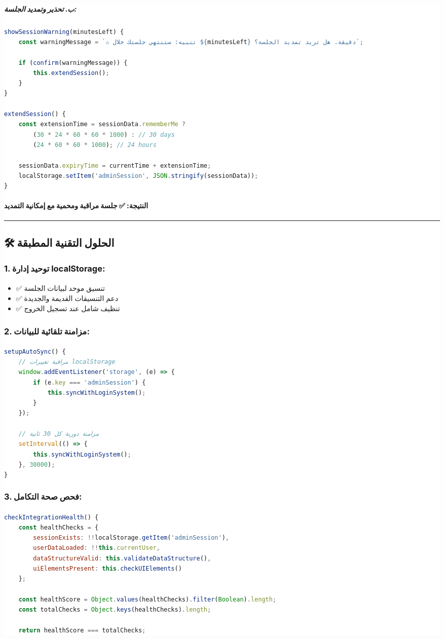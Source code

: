 
##### **ب. تحذير وتمديد الجلسة:**
```javascript
showSessionWarning(minutesLeft) {
    const warningMessage = `⚠️ تنبيه: ستنتهي جلستك خلال ${minutesLeft} دقيقة. هل تريد تمديد الجلسة؟`;
    
    if (confirm(warningMessage)) {
        this.extendSession();
    }
}

extendSession() {
    const extensionTime = sessionData.rememberMe ? 
        (30 * 24 * 60 * 60 * 1000) : // 30 days
        (24 * 60 * 60 * 1000); // 24 hours
    
    sessionData.expiryTime = currentTime + extensionTime;
    localStorage.setItem('adminSession', JSON.stringify(sessionData));
}
```

#### **النتيجة:** ✅ جلسة مراقبة ومحمية مع إمكانية التمديد

---

## 🛠️ الحلول التقنية المطبقة

### **1. توحيد إدارة localStorage:**
- ✅ تنسيق موحد لبيانات الجلسة
- ✅ دعم التنسيقات القديمة والجديدة
- ✅ تنظيف شامل عند تسجيل الخروج

### **2. مزامنة تلقائية للبيانات:**
```javascript
setupAutoSync() {
    // مراقبة تغييرات localStorage
    window.addEventListener('storage', (e) => {
        if (e.key === 'adminSession') {
            this.syncWithLoginSystem();
        }
    });

    // مزامنة دورية كل 30 ثانية
    setInterval(() => {
        this.syncWithLoginSystem();
    }, 30000);
}
```

### **3. فحص صحة التكامل:**
```javascript
checkIntegrationHealth() {
    const healthChecks = {
        sessionExists: !!localStorage.getItem('adminSession'),
        userDataLoaded: !!this.currentUser,
        dataStructureValid: this.validateDataStructure(),
        uiElementsPresent: this.checkUIElements()
    };

    const healthScore = Object.values(healthChecks).filter(Boolean).length;
    const totalChecks = Object.keys(healthChecks).length;
    
    return healthScore === totalChecks;
```